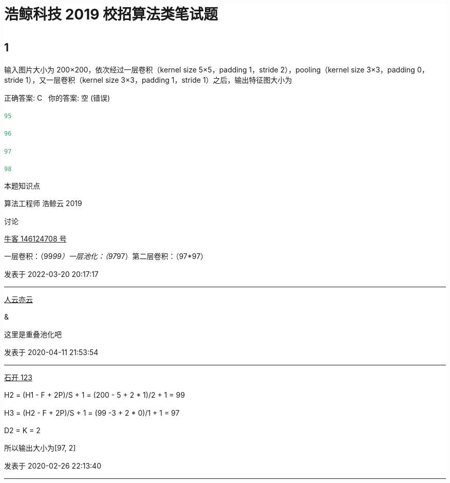 # 浩鲸科技 2019 校招算法类笔试题

## 1

输入图片大小为 200×200，依次经过一层卷积（kernel size 5×5，padding 1，stride 2），pooling（kernel size 3×3，padding 0，stride 1），又一层卷积（kernel size 3×3，padding 1，stride 1）之后，输出特征图大小为

正确答案: C   你的答案: 空 (错误)

```cpp
95
```

```cpp
96
```

```cpp
97
```

```cpp
98
```

本题知识点

算法工程师 浩鲸云 2019

讨论

[牛客 146124708 号](https://www.nowcoder.com/profile/146124708)

一层卷积：（99*99）一层池化：（97*97）第二层卷积：（97*97）

发表于 2022-03-20 20:17:17

* * *

[人云亦云](https://www.nowcoder.com/profile/598753180)

&

这里是重叠池化吧

发表于 2020-04-11 21:53:54

* * *

[石开 123](https://www.nowcoder.com/profile/165192557)

H2 = (H1 - F + 2P)/S + 1 = (200 - 5 + 2 * 1)/2 + 1 = 99

H3 = (H2 - F + 2P)/S + 1 = (99 -3 + 2 * 0)/1 + 1 = 97

D2 = K = 2

所以输出大小为[97, 2]

发表于 2020-02-26 22:13:40

* * *

